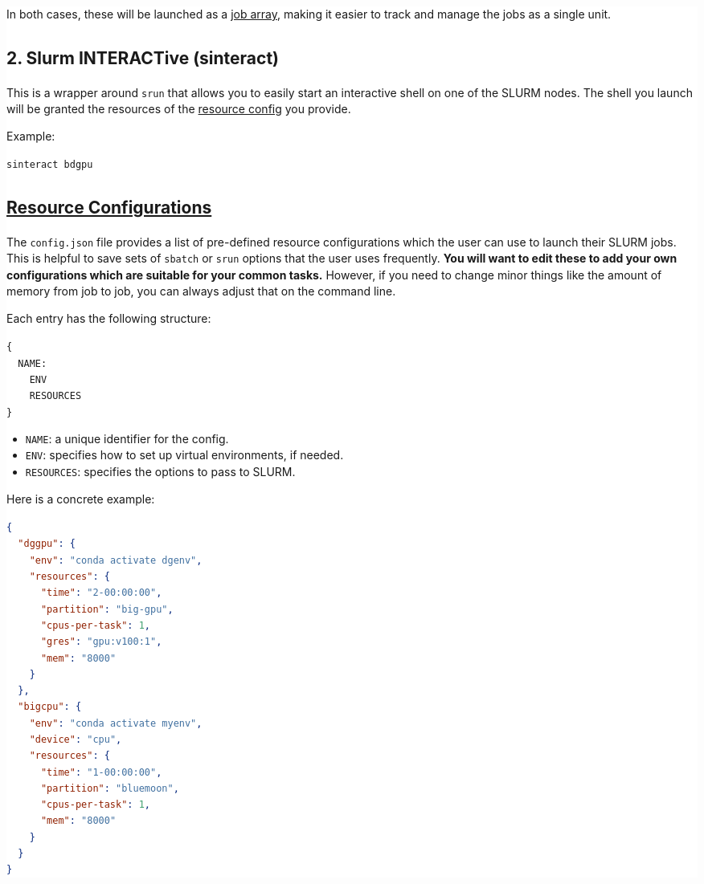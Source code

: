 In both cases, these will be launched as a [job array](https://slurm.schedmd.com/job_array.html), making it easier to
track and manage the jobs as a single unit.

## 2. Slurm INTERACTive (sinteract)

This is a wrapper around `srun` that allows you to easily start an interactive shell on one of the SLURM nodes.  The
shell you launch will be granted the resources of the [resource config](#resource-configurations) you provide.

Example:
```shell
sinteract bdgpu
```

## [Resource Configurations](config.json)

The `config.json` file provides a list of pre-defined resource configurations which the user can use to launch their
SLURM jobs. This is helpful to save sets of `sbatch` or `srun` options that the user uses frequently. **You will want
to edit these to add your own configurations which are suitable for your common tasks.** However, if you need to change
minor things like the amount of memory from job to job, you can always adjust that on the command line.

Each entry has the following structure:
```
{
  NAME:
    ENV
    RESOURCES
}
```

- `NAME`: a unique identifier for the config.
- `ENV`: specifies how to set up virtual environments, if needed.
- `RESOURCES`: specifies the options to pass to SLURM.

Here is a concrete example:
```json
{
  "dggpu": {
    "env": "conda activate dgenv",
    "resources": {
      "time": "2-00:00:00",
      "partition": "big-gpu",
      "cpus-per-task": 1,
      "gres": "gpu:v100:1",
      "mem": "8000"
    }
  },
  "bigcpu": {
    "env": "conda activate myenv",
    "device": "cpu",
    "resources": {
      "time": "1-00:00:00",
      "partition": "bluemoon",
      "cpus-per-task": 1,
      "mem": "8000"
    }
  }
}
```